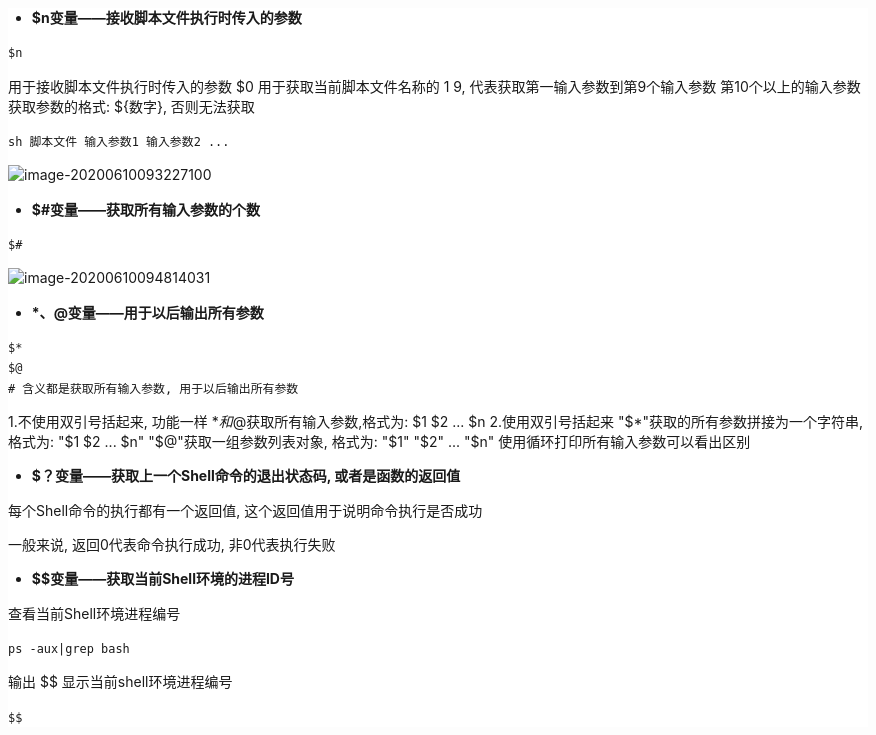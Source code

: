 * **$n变量——接收脚本文件执行时传入的参数**

```shell
$n
```

用于接收脚本文件执行时传入的参数
$0 用于获取当前脚本文件名称的
$1~$9, 代表获取第一输入参数到第9个输入参数
第10个以上的输入参数获取参数的格式: ${数字}, 否则无法获取

```shell
sh 脚本文件 输入参数1 输入参数2 ...
```

![image-20200610093227100](C:/Users/xieshidu/Desktop/shell/1/讲义/assets/image-20200610093227100.png)

* **$#变量——获取所有输入参数的个数**

```shell
$#
```

![image-20200610094814031](C:/Users/xieshidu/Desktop/shell/1/讲义/assets/image-20200610094814031.png)

* **$*、$@变量——用于以后输出所有参数**

```shell
$*
$@
# 含义都是获取所有输入参数, 用于以后输出所有参数
```

1.不使用双引号括起来, 功能一样
  $*和$@获取所有输入参数,格式为: $1 $2 ... $n
2.使用双引号括起来
  "$*"获取的所有参数拼接为一个字符串, 格式为: "$1 $2 ... $n"
  "$@"获取一组参数列表对象, 格式为: "$1" "$2" ... "$n"
  使用循环打印所有输入参数可以看出区别

* **$？变量——获取上一个Shell命令的退出状态码, 或者是函数的返回值**

每个Shell命令的执行都有一个返回值, 这个返回值用于说明命令执行是否成功

一般来说, 返回0代表命令执行成功, 非0代表执行失败

* **$$变量——获取当前Shell环境的进程ID号**

查看当前Shell环境进程编号

```linux
ps -aux|grep bash
```

输出 $$  显示当前shell环境进程编号

```shell
$$
```

